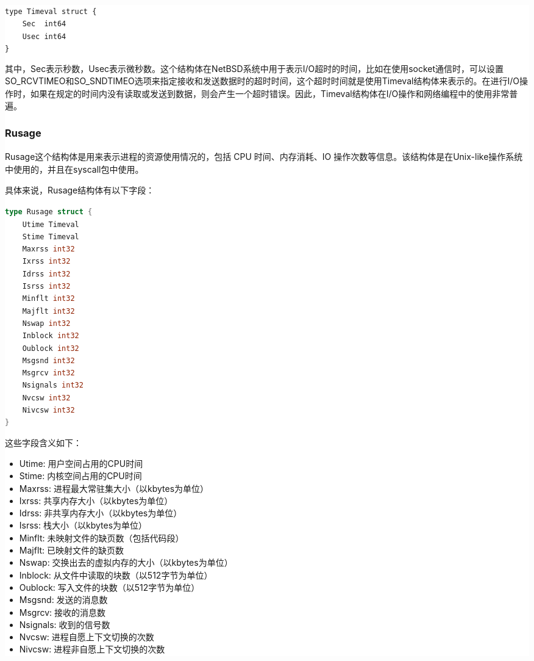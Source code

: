 ```
type Timeval struct {
    Sec  int64
    Usec int64
}
```

其中，Sec表示秒数，Usec表示微秒数。这个结构体在NetBSD系统中用于表示I/O超时的时间，比如在使用socket通信时，可以设置SO_RCVTIMEO和SO_SNDTIMEO选项来指定接收和发送数据时的超时时间，这个超时时间就是使用Timeval结构体来表示的。在进行I/O操作时，如果在规定的时间内没有读取或发送到数据，则会产生一个超时错误。因此，Timeval结构体在I/O操作和网络编程中的使用非常普遍。



### Rusage

Rusage这个结构体是用来表示进程的资源使用情况的，包括 CPU 时间、内存消耗、IO 操作次数等信息。该结构体是在Unix-like操作系统中使用的，并且在syscall包中使用。

具体来说，Rusage结构体有以下字段：

```go
type Rusage struct {
    Utime Timeval
    Stime Timeval
    Maxrss int32
    Ixrss int32
    Idrss int32
    Isrss int32
    Minflt int32
    Majflt int32
    Nswap int32
    Inblock int32
    Oublock int32
    Msgsnd int32
    Msgrcv int32
    Nsignals int32
    Nvcsw int32
    Nivcsw int32
}
```

这些字段含义如下：

- Utime: 用户空间占用的CPU时间
- Stime: 内核空间占用的CPU时间
- Maxrss: 进程最大常驻集大小（以kbytes为单位）
- Ixrss: 共享内存大小（以kbytes为单位）
- Idrss: 非共享内存大小（以kbytes为单位）
- Isrss: 栈大小（以kbytes为单位）
- Minflt: 未映射文件的缺页数（包括代码段）
- Majflt: 已映射文件的缺页数
- Nswap: 交换出去的虚拟内存的大小（以kbytes为单位）
- Inblock: 从文件中读取的块数（以512字节为单位）
- Oublock: 写入文件的块数（以512字节为单位）
- Msgsnd: 发送的消息数
- Msgrcv: 接收的消息数
- Nsignals: 收到的信号数
- Nvcsw: 进程自愿上下文切换的次数
- Nivcsw: 进程非自愿上下文切换的次数
